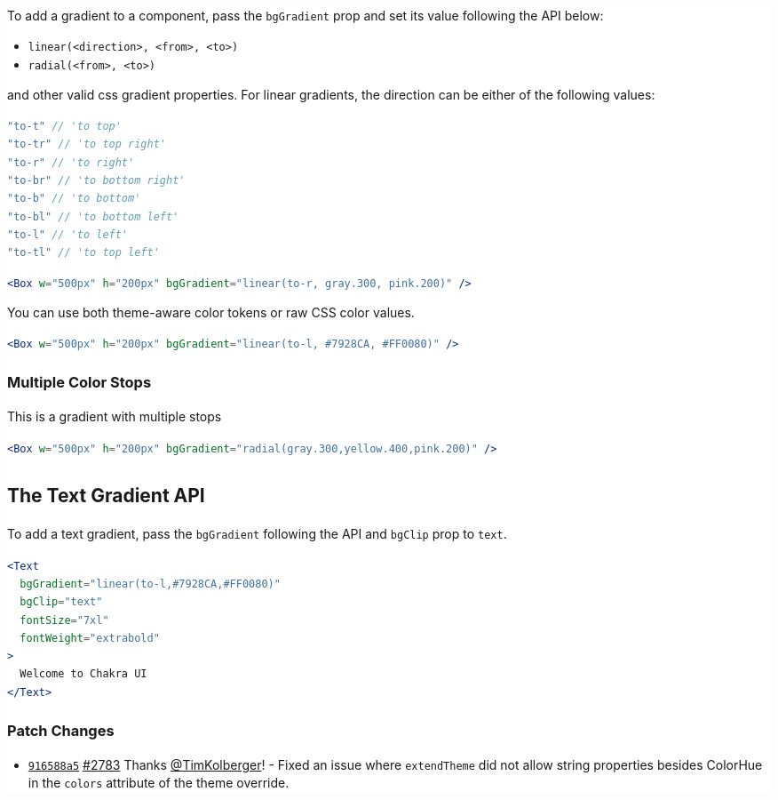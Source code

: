   To add a gradient to a component, pass the `bgGradient` prop and set its value
  following the API below:

  - `linear(<direction>, <from>, <to>)`
  - `radial(<from>, <to>)`

  and other valid css gradient properties. For linear gradients, the direction
  can be either of the following values:

  ```js
  "to-t" // 'to top'
  "to-tr" // 'to top right'
  "to-r" // 'to right'
  "to-br" // 'to bottom right'
  "to-b" // 'to bottom'
  "to-bl" // 'to bottom left'
  "to-l" // 'to left'
  "to-tl" // 'to top left'
  ```

  ```jsx
  <Box w="500px" h="200px" bgGradient="linear(to-r, gray.300, pink.200)" />
  ```

  You can use both theme-aware color tokens or raw CSS color values.

  ```jsx
  <Box w="500px" h="200px" bgGradient="linear(to-l, #7928CA, #FF0080)" />
  ```

  ### Multiple Color Stops

  This is a gradient with multiple stops

  ```jsx
  <Box w="500px" h="200px" bgGradient="radial(gray.300,yellow.400,pink.200)" />
  ```

  ## The Text Gradient API

  To add a text gradient, pass the `bgGradient` following the API and `bgClip`
  prop to `text`.

  ```jsx
  <Text
    bgGradient="linear(to-l,#7928CA,#FF0080)"
    bgClip="text"
    fontSize="7xl"
    fontWeight="extrabold"
  >
    Welcome to Chakra UI
  </Text>
  ```

### Patch Changes

- [`916588a5`](https://github.com/chakra-ui/chakra-ui/commit/916588a5bbb771ff3f07b0ceb160bef57cdd6a8a)
  [#2783](https://github.com/chakra-ui/chakra-ui/pull/2783) Thanks
  [@TimKolberger](https://github.com/TimKolberger)! - Fixed an issue where
  `extendTheme` did not allow string properties besides ColorHue in the `colors`
  attribute of the theme override.
